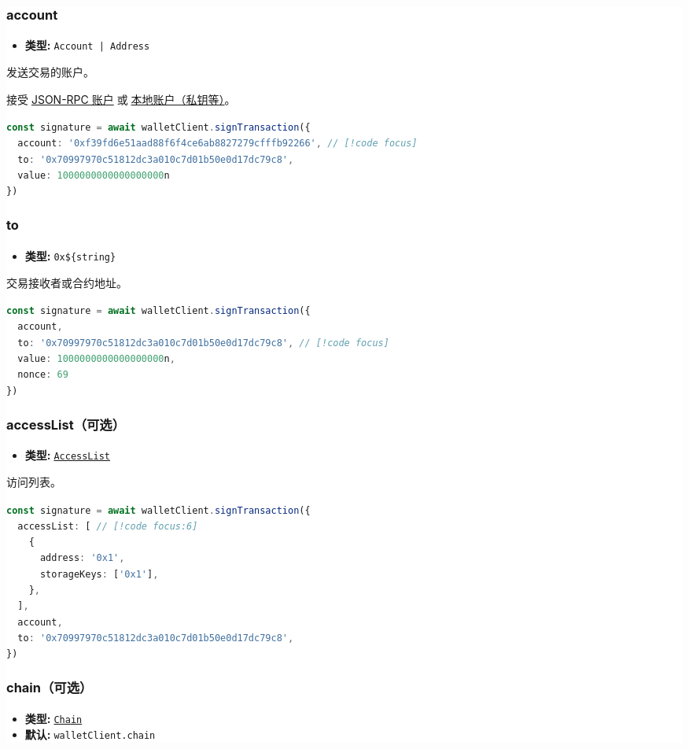 ### account

- **类型:** `Account | Address`

发送交易的账户。

接受 [JSON-RPC 账户](/docs/clients/wallet#json-rpc-accounts) 或 [本地账户（私钥等）](/docs/clients/wallet#local-accounts-private-key-mnemonic-etc)。

```ts
const signature = await walletClient.signTransaction({
  account: '0xf39fd6e51aad88f6f4ce6ab8827279cfffb92266', // [!code focus]
  to: '0x70997970c51812dc3a010c7d01b50e0d17dc79c8',
  value: 1000000000000000000n
})
```

### to

- **类型:** `0x${string}`

交易接收者或合约地址。

```ts
const signature = await walletClient.signTransaction({
  account,
  to: '0x70997970c51812dc3a010c7d01b50e0d17dc79c8', // [!code focus]
  value: 1000000000000000000n,
  nonce: 69
})
```

### accessList（可选）

- **类型:** [`AccessList`](/docs/glossary/types#accesslist)

访问列表。

```ts
const signature = await walletClient.signTransaction({
  accessList: [ // [!code focus:6]
    {
      address: '0x1',
      storageKeys: ['0x1'],
    },
  ],
  account,
  to: '0x70997970c51812dc3a010c7d01b50e0d17dc79c8',
})
```

### chain（可选）

- **类型:** [`Chain`](/docs/glossary/types#chain)
- **默认:** `walletClient.chain`
